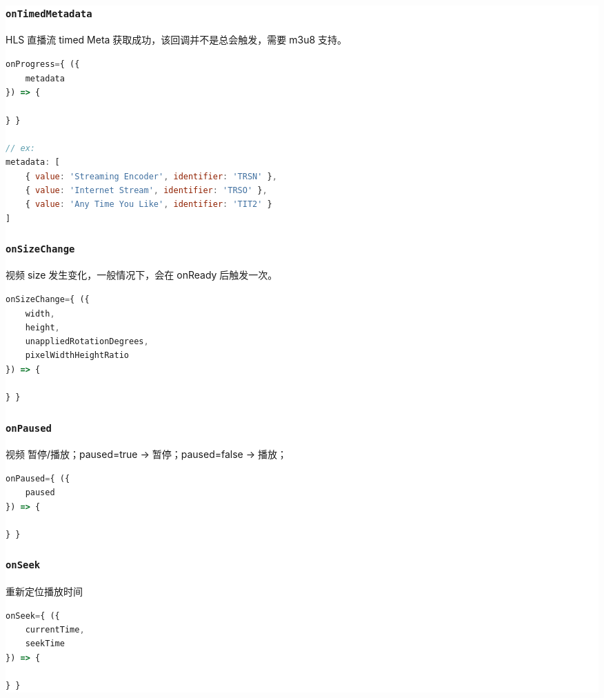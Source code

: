 
### `onTimedMetadata`

HLS 直播流 timed Meta 获取成功，该回调并不是总会触发，需要 m3u8 支持。

```js
onProgress={ ({ 
    metadata
}) => {
    
} }

// ex:
metadata: [
    { value: 'Streaming Encoder', identifier: 'TRSN' },
    { value: 'Internet Stream', identifier: 'TRSO' },
    { value: 'Any Time You Like', identifier: 'TIT2' }
]
```

### `onSizeChange`

视频 size 发生变化，一般情况下，会在 onReady 后触发一次。

```js
onSizeChange={ ({ 
    width,
    height,
    unappliedRotationDegrees,
    pixelWidthHeightRatio
}) => {
    
} }
```

### `onPaused`

视频 暂停/播放；paused=true -> 暂停；paused=false -> 播放；

```js
onPaused={ ({ 
    paused
}) => {
    
} }
```

### `onSeek`

重新定位播放时间

```js
onSeek={ ({ 
    currentTime,
    seekTime
}) => {
    
} }
```

